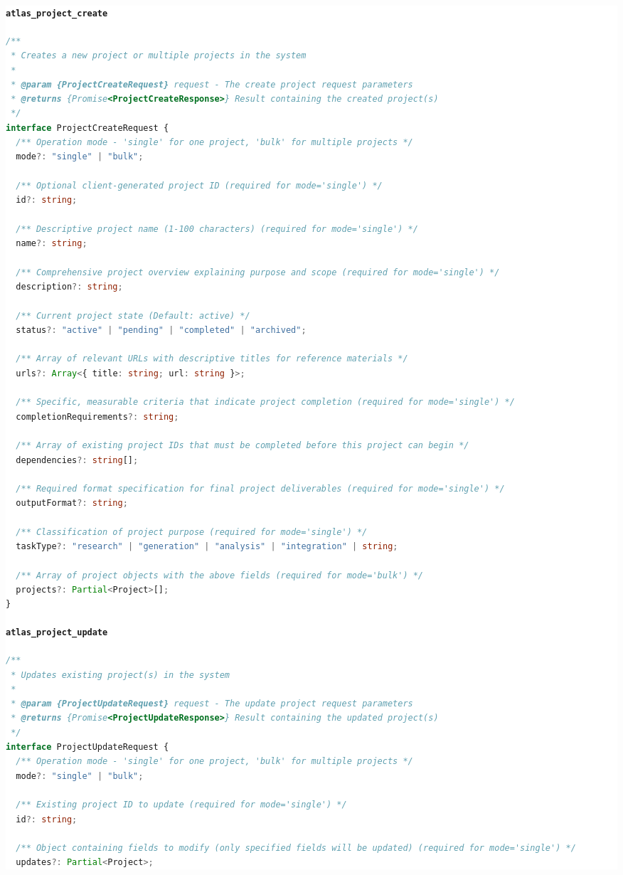 #### `atlas_project_create`

```typescript
/**
 * Creates a new project or multiple projects in the system
 *
 * @param {ProjectCreateRequest} request - The create project request parameters
 * @returns {Promise<ProjectCreateResponse>} Result containing the created project(s)
 */
interface ProjectCreateRequest {
  /** Operation mode - 'single' for one project, 'bulk' for multiple projects */
  mode?: "single" | "bulk";

  /** Optional client-generated project ID (required for mode='single') */
  id?: string;

  /** Descriptive project name (1-100 characters) (required for mode='single') */
  name?: string;

  /** Comprehensive project overview explaining purpose and scope (required for mode='single') */
  description?: string;

  /** Current project state (Default: active) */
  status?: "active" | "pending" | "completed" | "archived";

  /** Array of relevant URLs with descriptive titles for reference materials */
  urls?: Array<{ title: string; url: string }>;

  /** Specific, measurable criteria that indicate project completion (required for mode='single') */
  completionRequirements?: string;

  /** Array of existing project IDs that must be completed before this project can begin */
  dependencies?: string[];

  /** Required format specification for final project deliverables (required for mode='single') */
  outputFormat?: string;

  /** Classification of project purpose (required for mode='single') */
  taskType?: "research" | "generation" | "analysis" | "integration" | string;

  /** Array of project objects with the above fields (required for mode='bulk') */
  projects?: Partial<Project>[];
}
```

#### `atlas_project_update`

```typescript
/**
 * Updates existing project(s) in the system
 *
 * @param {ProjectUpdateRequest} request - The update project request parameters
 * @returns {Promise<ProjectUpdateResponse>} Result containing the updated project(s)
 */
interface ProjectUpdateRequest {
  /** Operation mode - 'single' for one project, 'bulk' for multiple projects */
  mode?: "single" | "bulk";

  /** Existing project ID to update (required for mode='single') */
  id?: string;

  /** Object containing fields to modify (only specified fields will be updated) (required for mode='single') */
  updates?: Partial<Project>;
```